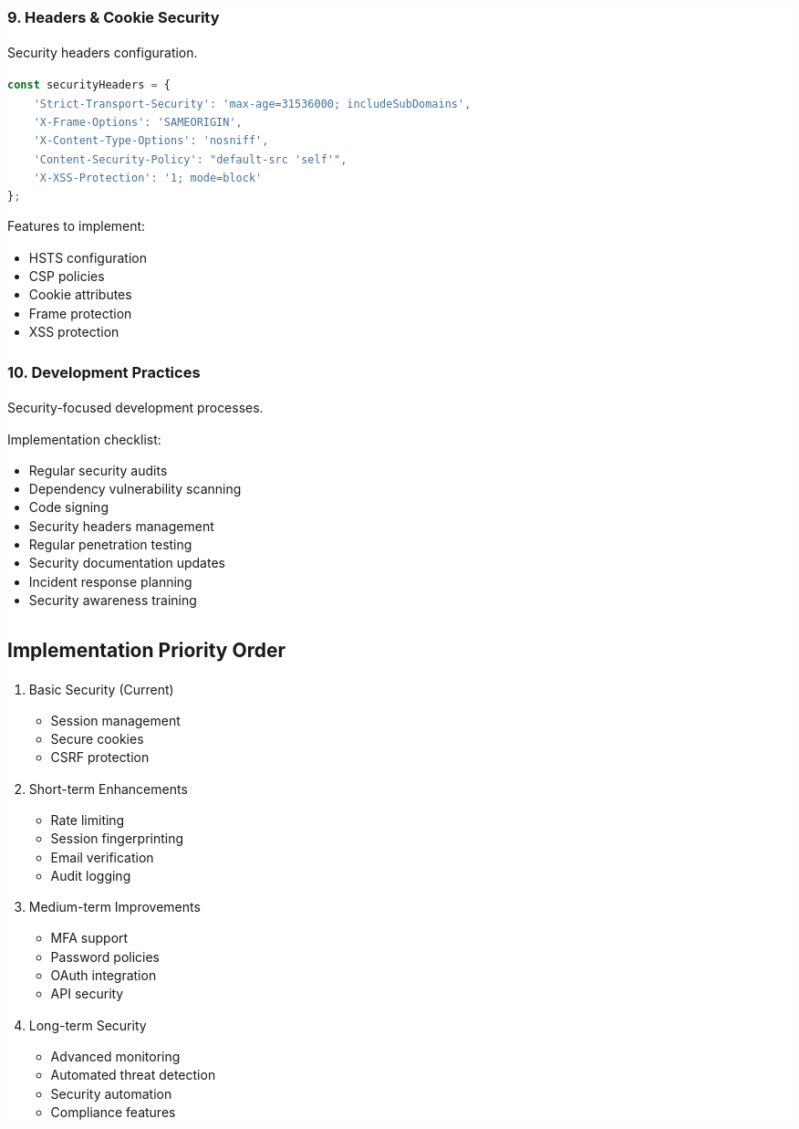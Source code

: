 ### 9. Headers & Cookie Security

Security headers configuration.

```typescript
const securityHeaders = {
    'Strict-Transport-Security': 'max-age=31536000; includeSubDomains',
    'X-Frame-Options': 'SAMEORIGIN',
    'X-Content-Type-Options': 'nosniff',
    'Content-Security-Policy': "default-src 'self'",
    'X-XSS-Protection': '1; mode=block'
};
```

Features to implement:
* HSTS configuration
* CSP policies
* Cookie attributes
* Frame protection
* XSS protection

### 10. Development Practices

Security-focused development processes.

Implementation checklist:
* Regular security audits
* Dependency vulnerability scanning
* Code signing
* Security headers management
* Regular penetration testing
* Security documentation updates
* Incident response planning
* Security awareness training

## Implementation Priority Order

1. Basic Security (Current)
   * Session management
   * Secure cookies
   * CSRF protection

2. Short-term Enhancements
   * Rate limiting
   * Session fingerprinting
   * Email verification
   * Audit logging

3. Medium-term Improvements
   * MFA support
   * Password policies
   * OAuth integration
   * API security

4. Long-term Security
   * Advanced monitoring
   * Automated threat detection
   * Security automation
   * Compliance features